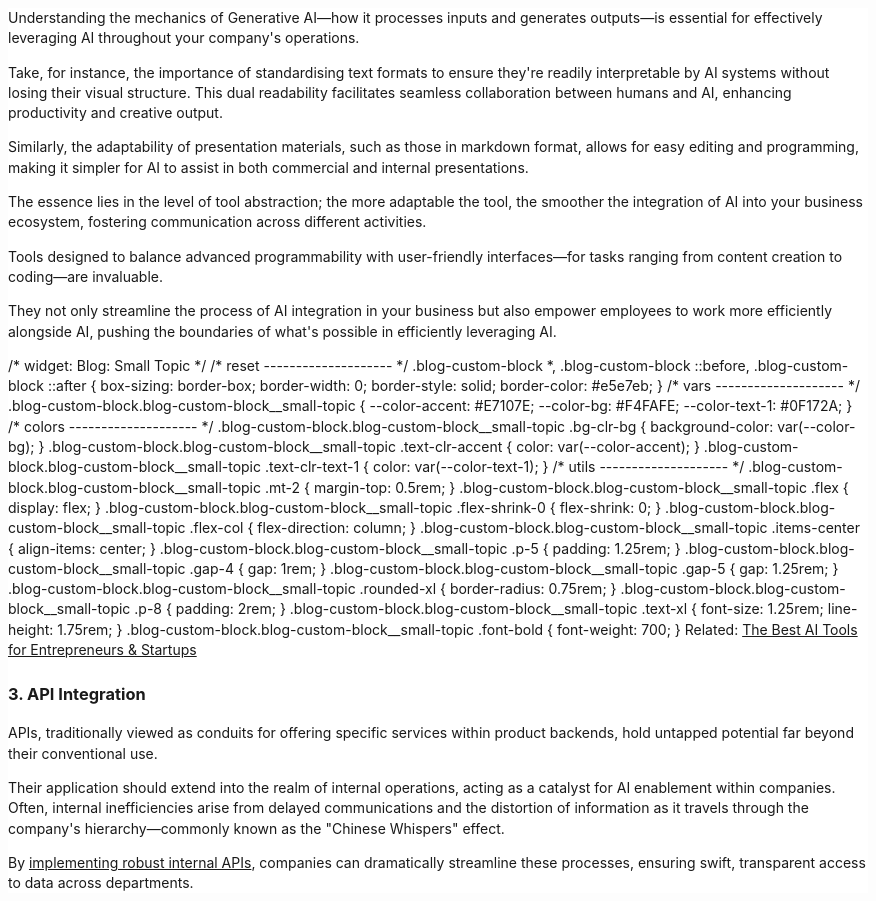 Understanding the mechanics of Generative AI—how it processes inputs and generates outputs—is essential for effectively leveraging AI throughout your company's operations. 

Take, for instance, the importance of standardising text formats to ensure they're readily interpretable by AI systems without losing their visual structure. This dual readability facilitates seamless collaboration between humans and AI, enhancing productivity and creative output.

Similarly, the adaptability of presentation materials, such as those in markdown format, allows for easy editing and programming, making it simpler for AI to assist in both commercial and internal presentations. 

The essence lies in the level of tool abstraction; the more adaptable the tool, the smoother the integration of AI into your business ecosystem, fostering communication across different activities. 

Tools designed to balance advanced programmability with user-friendly interfaces—for tasks ranging from content creation to coding—are invaluable. 

They not only streamline the process of AI integration in your business but also empower employees to work more efficiently alongside AI, pushing the boundaries of what's possible in efficiently leveraging AI.

/\* widget: Blog: Small Topic \*/ /\* reset -------------------- \*/ .blog-custom-block \*, .blog-custom-block ::before, .blog-custom-block ::after { box-sizing: border-box; border-width: 0; border-style: solid; border-color: #e5e7eb; } /\* vars -------------------- \*/ .blog-custom-block.blog-custom-block\_\_small-topic { --color-accent: #E7107E; --color-bg: #F4FAFE; --color-text-1: #0F172A; } /\* colors -------------------- \*/ .blog-custom-block.blog-custom-block\_\_small-topic .bg-clr-bg { background-color: var(--color-bg); } .blog-custom-block.blog-custom-block\_\_small-topic .text-clr-accent { color: var(--color-accent); } .blog-custom-block.blog-custom-block\_\_small-topic .text-clr-text-1 { color: var(--color-text-1); } /\* utils -------------------- \*/ .blog-custom-block.blog-custom-block\_\_small-topic .mt-2 { margin-top: 0.5rem; } .blog-custom-block.blog-custom-block\_\_small-topic .flex { display: flex; } .blog-custom-block.blog-custom-block\_\_small-topic .flex-shrink-0 { flex-shrink: 0; } .blog-custom-block.blog-custom-block\_\_small-topic .flex-col { flex-direction: column; } .blog-custom-block.blog-custom-block\_\_small-topic .items-center { align-items: center; } .blog-custom-block.blog-custom-block\_\_small-topic .p-5 { padding: 1.25rem; } .blog-custom-block.blog-custom-block\_\_small-topic .gap-4 { gap: 1rem; } .blog-custom-block.blog-custom-block\_\_small-topic .gap-5 { gap: 1.25rem; } .blog-custom-block.blog-custom-block\_\_small-topic .rounded-xl { border-radius: 0.75rem; } .blog-custom-block.blog-custom-block\_\_small-topic .p-8 { padding: 2rem; } .blog-custom-block.blog-custom-block\_\_small-topic .text-xl { font-size: 1.25rem; line-height: 1.75rem; } .blog-custom-block.blog-custom-block\_\_small-topic .font-bold { font-weight: 700; } Related: [The Best AI Tools for Entrepreneurs & Startups](https://altar.io/the-best-ai-tools-for-entrepreneurs-startups/)

### 3\. API Integration

APIs, traditionally viewed as conduits for offering specific services within product backends, hold untapped potential far beyond their conventional use. 

Their application should extend into the realm of internal operations, acting as a catalyst for AI enablement within companies. Often, internal inefficiencies arise from delayed communications and the distortion of information as it travels through the company's hierarchy—commonly known as the "Chinese Whispers" effect. 

By [implementing robust internal APIs](https://www.mckinsey.com/capabilities/mckinsey-digital/our-insights/what-it-really-takes-to-capture-the-value-of-apis), companies can dramatically streamline these processes, ensuring swift, transparent access to data across departments.
